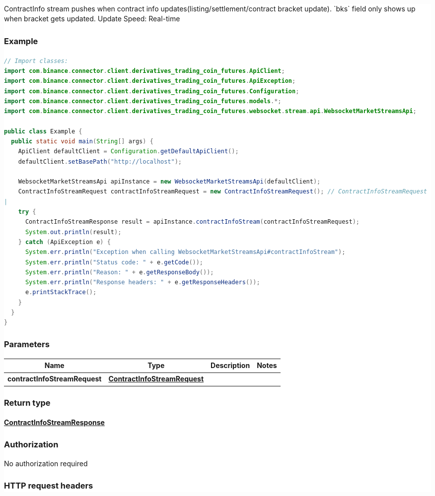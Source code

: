 ContractInfo stream pushes when contract info updates(listing/settlement/contract bracket update). &#x60;bks&#x60; field only shows up when bracket gets updated.  Update Speed: Real-time

### Example
```java
// Import classes:
import com.binance.connector.client.derivatives_trading_coin_futures.ApiClient;
import com.binance.connector.client.derivatives_trading_coin_futures.ApiException;
import com.binance.connector.client.derivatives_trading_coin_futures.Configuration;
import com.binance.connector.client.derivatives_trading_coin_futures.models.*;
import com.binance.connector.client.derivatives_trading_coin_futures.websocket.stream.api.WebsocketMarketStreamsApi;

public class Example {
  public static void main(String[] args) {
    ApiClient defaultClient = Configuration.getDefaultApiClient();
    defaultClient.setBasePath("http://localhost");

    WebsocketMarketStreamsApi apiInstance = new WebsocketMarketStreamsApi(defaultClient);
    ContractInfoStreamRequest contractInfoStreamRequest = new ContractInfoStreamRequest(); // ContractInfoStreamRequest | 
    try {
      ContractInfoStreamResponse result = apiInstance.contractInfoStream(contractInfoStreamRequest);
      System.out.println(result);
    } catch (ApiException e) {
      System.err.println("Exception when calling WebsocketMarketStreamsApi#contractInfoStream");
      System.err.println("Status code: " + e.getCode());
      System.err.println("Reason: " + e.getResponseBody());
      System.err.println("Response headers: " + e.getResponseHeaders());
      e.printStackTrace();
    }
  }
}
```

### Parameters

| Name | Type | Description  | Notes |
|------------- | ------------- | ------------- | -------------|
| **contractInfoStreamRequest** | [**ContractInfoStreamRequest**](ContractInfoStreamRequest.md)|  | |

### Return type

[**ContractInfoStreamResponse**](ContractInfoStreamResponse.md)

### Authorization

No authorization required

### HTTP request headers
